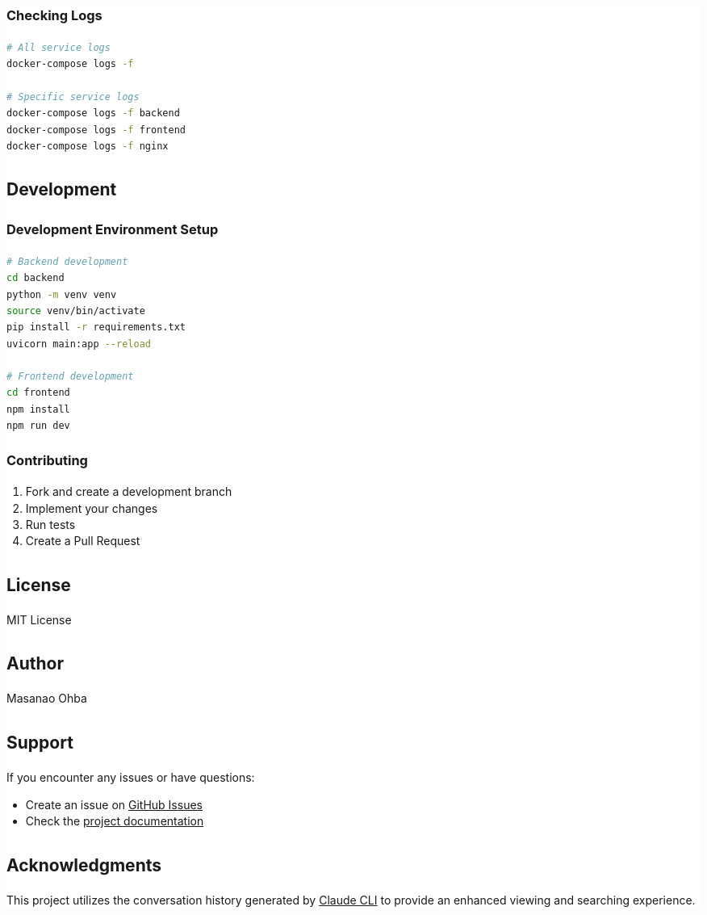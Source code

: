 ### Checking Logs

```bash
# All service logs
docker-compose logs -f

# Specific service logs
docker-compose logs -f backend
docker-compose logs -f frontend
docker-compose logs -f nginx
```

## Development

### Development Environment Setup

```bash
# Backend development
cd backend
python -m venv venv
source venv/bin/activate
pip install -r requirements.txt
uvicorn main:app --reload

# Frontend development
cd frontend
npm install
npm run dev
```

### Contributing

1. Fork and create a development branch
2. Implement your changes
3. Run tests
4. Create a Pull Request

## License

MIT License

## Author

Masanao Ohba

## Support

If you encounter any issues or have questions:
- Create an issue on [GitHub Issues](https://github.com/masanao-ohba/cchistory/issues)
- Check the [project documentation](https://github.com/masanao-ohba/cchistory)

## Acknowledgments

This project utilizes the conversation history generated by [Claude CLI](https://claude.ai) to provide an enhanced viewing and searching experience.

